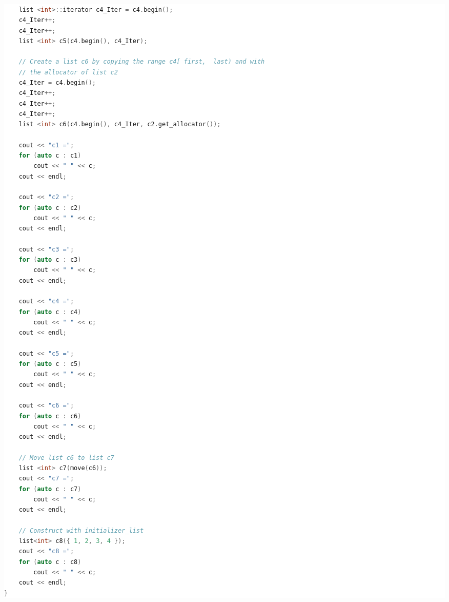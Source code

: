 ```cpp
    list <int>::iterator c4_Iter = c4.begin();
    c4_Iter++;
    c4_Iter++;
    list <int> c5(c4.begin(), c4_Iter);

    // Create a list c6 by copying the range c4[ first,  last) and with
    // the allocator of list c2
    c4_Iter = c4.begin();
    c4_Iter++;
    c4_Iter++;
    c4_Iter++;
    list <int> c6(c4.begin(), c4_Iter, c2.get_allocator());

    cout << "c1 =";
    for (auto c : c1)
        cout << " " << c;
    cout << endl;

    cout << "c2 =";
    for (auto c : c2)
        cout << " " << c;
    cout << endl;

    cout << "c3 =";
    for (auto c : c3)
        cout << " " << c;
    cout << endl;

    cout << "c4 =";
    for (auto c : c4)
        cout << " " << c;
    cout << endl;

    cout << "c5 =";
    for (auto c : c5)
        cout << " " << c;
    cout << endl;

    cout << "c6 =";
    for (auto c : c6)
        cout << " " << c;
    cout << endl;

    // Move list c6 to list c7
    list <int> c7(move(c6));
    cout << "c7 =";
    for (auto c : c7)
        cout << " " << c;
    cout << endl;

    // Construct with initializer_list
    list<int> c8({ 1, 2, 3, 4 });
    cout << "c8 =";
    for (auto c : c8)
        cout << " " << c;
    cout << endl;
}
```
